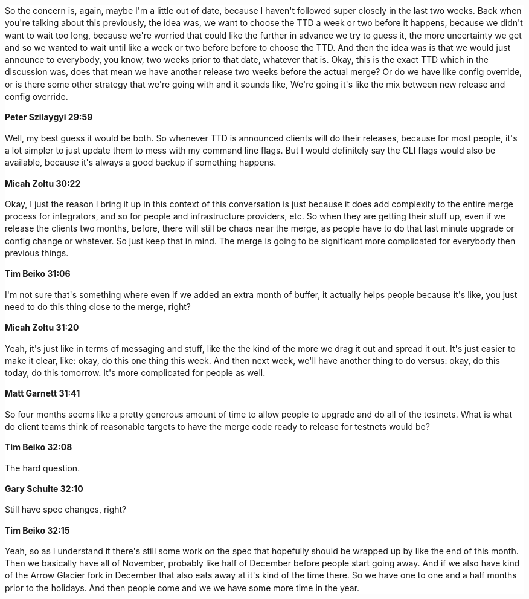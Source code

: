 So the concern is, again, maybe I'm a little out of date, because I haven't followed super closely in the last two weeks. Back when you're talking about this previously, the idea was, we want to choose the TTD a week or two before it happens, because we didn't want to wait too long, because we're worried that could like the further in advance we try to guess it, the more uncertainty we get and so we wanted to wait until like a week or two before before to choose the TTD. And then the idea was is that we would just announce to everybody, you know, two weeks prior to that date, whatever that is. Okay, this is the exact TTD which in the discussion was, does that mean we have another release two weeks before the actual merge? Or do we have like config override, or is there some other strategy that we're going with and it sounds like, We're going it's like the mix between new release and config override.

**Peter Szilaygyi 29:59**

Well, my best guess it would be both. So whenever TTD is announced clients will do their releases, because for most people, it's a lot simpler to just update them to mess with my command line flags. But I would definitely say the CLI flags would also be available, because it's always a good backup if something happens.

**Micah Zoltu 30:22**

Okay, I just the reason I bring it up in this context of this conversation is just because it does add complexity to the entire merge process for integrators, and so for people and infrastructure providers, etc. So when they are getting their stuff up, even if we release the clients two months, before, there will still be chaos near the merge, as people have to do that last minute upgrade or config change or whatever. So just keep that in mind. The merge is going to be significant more complicated for everybody then previous things.

**Tim Beiko 31:06**

I'm not sure that's something where even if we added an extra month of buffer, it actually helps people because it's like, you just need to do this thing close to the merge, right?

**Micah Zoltu 31:20**

Yeah, it's just like in terms of messaging and stuff, like the the kind of the more we drag it out and spread it out. It's just easier to make it clear, like: okay, do this one thing this week. And then next week, we'll have another thing to do versus: okay, do this today, do this tomorrow. It's more complicated for people as well.

**Matt Garnett 31:41**

So four months seems like a pretty generous amount of time to allow people to upgrade and do all of the testnets. What is what do client teams think of reasonable targets to have the merge code ready to release for testnets would be?

**Tim Beiko 32:08**

The hard question.

**Gary Schulte 32:10**

Still have spec changes, right?

**Tim Beiko 32:15**

Yeah, so as I understand it there's still some work on the spec that hopefully should be wrapped up by like the end of this month. Then we basically have all of November, probably like half of December before people start going away. And if we also have kind of the Arrow Glacier fork in December that also eats away at it's kind of the time there. So we have one to one and a half months prior to the holidays. And then people come and we we have some more time in the year.

